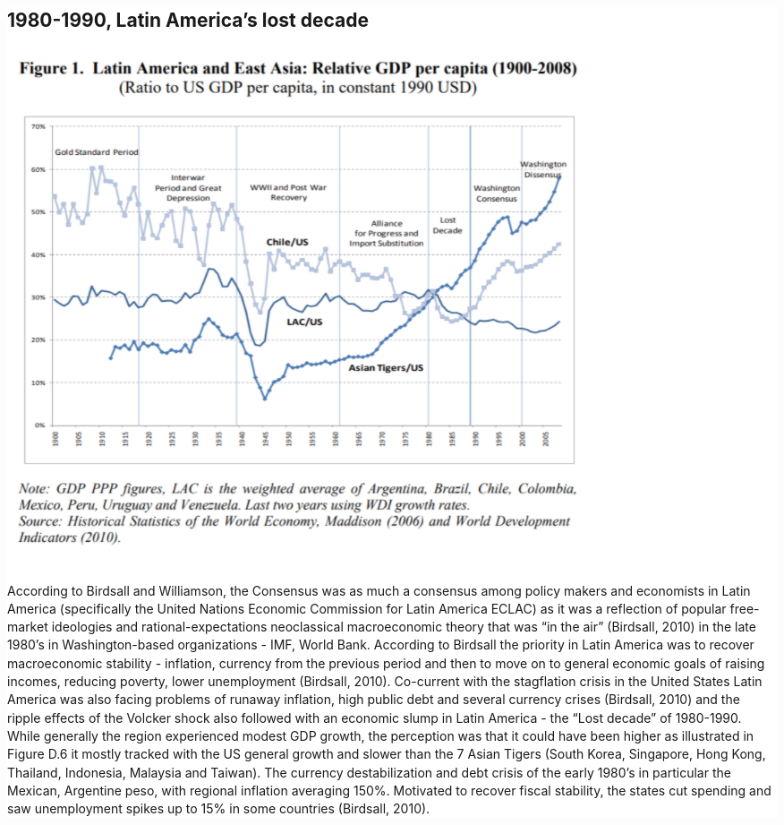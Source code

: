 ## 1980-1990, Latin America’s lost decade

![Figure D.6 Relative GDP to US of Latin America vs Asian Tigers 1900-2008. Birdsall, 2010\)](../.gitbook/assets/image%20%2882%29.png)

According to Birdsall and Williamson, the Consensus was as much a consensus among policy makers and economists in Latin America \(specifically the United Nations Economic Commission for Latin America ECLAC\) as it was a reflection of popular free-market ideologies and rational-expectations neoclassical macroeconomic theory that was “in the air” \(Birdsall, 2010\) in the late 1980’s in Washington-based organizations - IMF, World Bank.  According to Birdsall the priority in Latin America was to recover macroeconomic stability - inflation, currency from the previous period and then to move on to general economic goals of raising incomes, reducing poverty, lower unemployment \(Birdsall, 2010\).  Co-current with the stagflation crisis in the United States Latin America was also facing problems of runaway inflation, high public debt and several currency crises \(Birdsall, 2010\) and the ripple effects of the Volcker shock also followed with an economic slump in Latin America  - the “Lost decade” of 1980-1990.  While generally the region experienced modest GDP growth, the perception was that it could have been higher as illustrated in Figure D.6 it mostly tracked with the US general growth and slower than the 7 Asian Tigers \(South Korea, Singapore, Hong Kong, Thailand, Indonesia, Malaysia and Taiwan\).  The currency destabilization and debt crisis of the early 1980’s in particular the Mexican, Argentine peso, with regional inflation averaging 150%.  Motivated to recover fiscal stability, the states cut spending and saw unemployment spikes up to 15% in some countries \(Birdsall, 2010\).
